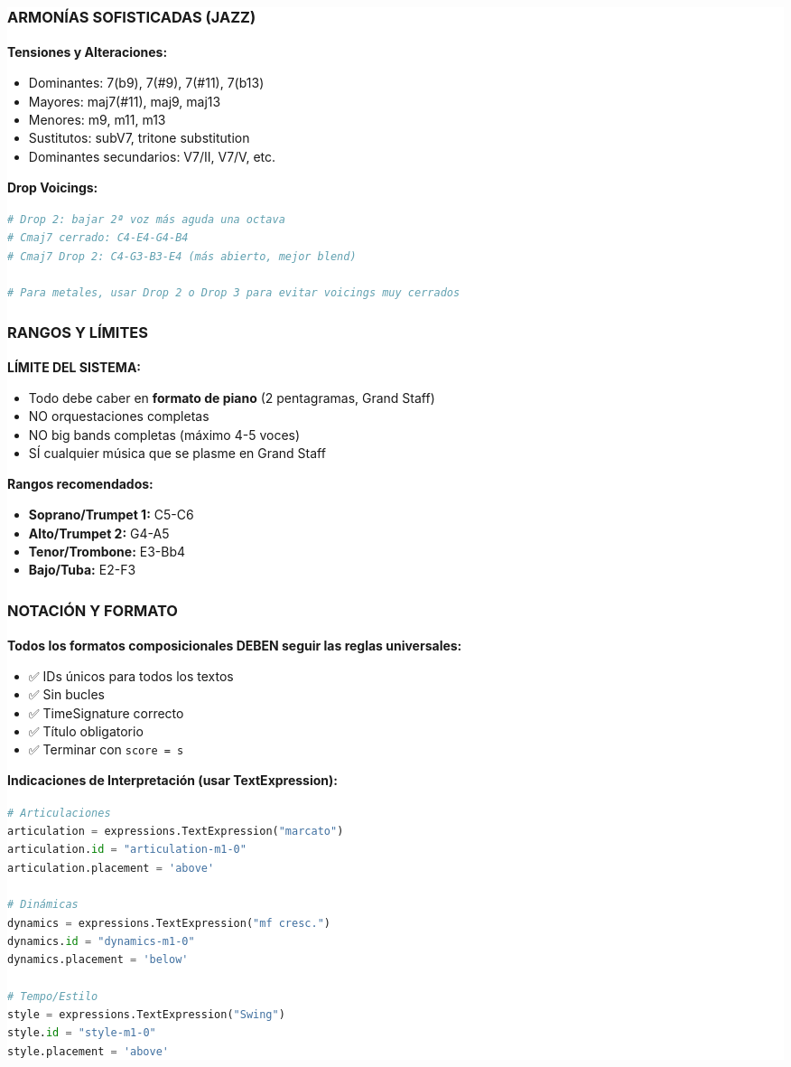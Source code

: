 ### ARMONÍAS SOFISTICADAS (JAZZ)

**Tensiones y Alteraciones:**
- Dominantes: 7(b9), 7(#9), 7(#11), 7(b13)
- Mayores: maj7(#11), maj9, maj13
- Menores: m9, m11, m13
- Sustitutos: subV7, tritone substitution
- Dominantes secundarios: V7/II, V7/V, etc.

**Drop Voicings:**
```python
# Drop 2: bajar 2ª voz más aguda una octava
# Cmaj7 cerrado: C4-E4-G4-B4
# Cmaj7 Drop 2: C4-G3-B3-E4 (más abierto, mejor blend)

# Para metales, usar Drop 2 o Drop 3 para evitar voicings muy cerrados
```

### RANGOS Y LÍMITES

**LÍMITE DEL SISTEMA:**
- Todo debe caber en **formato de piano** (2 pentagramas, Grand Staff)
- NO orquestaciones completas
- NO big bands completas (máximo 4-5 voces)
- SÍ cualquier música que se plasme en Grand Staff

**Rangos recomendados:**
- **Soprano/Trumpet 1:** C5-C6
- **Alto/Trumpet 2:** G4-A5
- **Tenor/Trombone:** E3-Bb4
- **Bajo/Tuba:** E2-F3

### NOTACIÓN Y FORMATO

**Todos los formatos composicionales DEBEN seguir las reglas universales:**
- ✅ IDs únicos para todos los textos
- ✅ Sin bucles
- ✅ TimeSignature correcto
- ✅ Título obligatorio
- ✅ Terminar con `score = s`

**Indicaciones de Interpretación (usar TextExpression):**
```python
# Articulaciones
articulation = expressions.TextExpression("marcato")
articulation.id = "articulation-m1-0"
articulation.placement = 'above'

# Dinámicas
dynamics = expressions.TextExpression("mf cresc.")
dynamics.id = "dynamics-m1-0"
dynamics.placement = 'below'

# Tempo/Estilo
style = expressions.TextExpression("Swing")
style.id = "style-m1-0"
style.placement = 'above'
```
